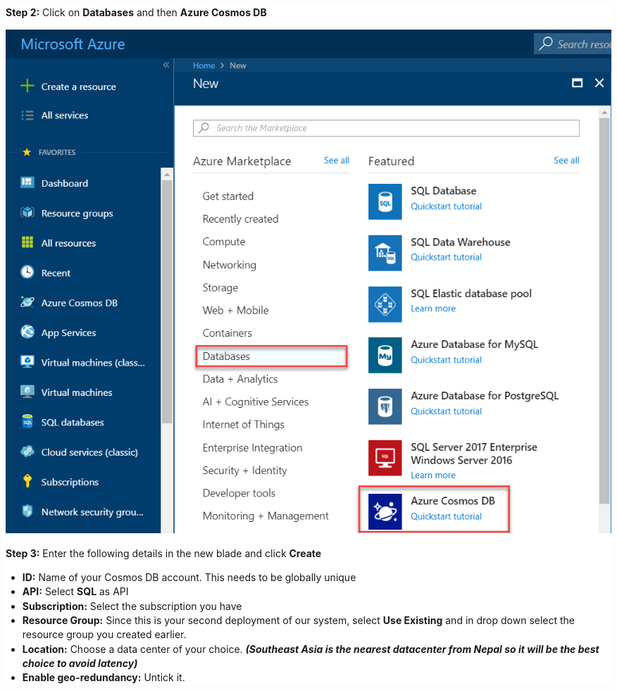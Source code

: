 **Step 2:** Click on **Databases** and then **Azure Cosmos DB**

![](./images/creating-cosmos-db/2.png)


**Step 3:** Enter the following details in the new blade and click **Create**
	
- **ID:** Name of your Cosmos DB account. This needs to be globally unique 
- **API:** Select **SQL** as API
- **Subscription:** Select the subscription you have 
- **Resource Group:** Since this is your second deployment of our system, select **Use Existing** and in drop down select the resource group you created earlier. 
- **Location:** Choose a data center of your choice. ***(Southeast Asia is the nearest datacenter from Nepal so it will be the best choice to avoid latency)***
- **Enable geo-redundancy:** Untick it. 

